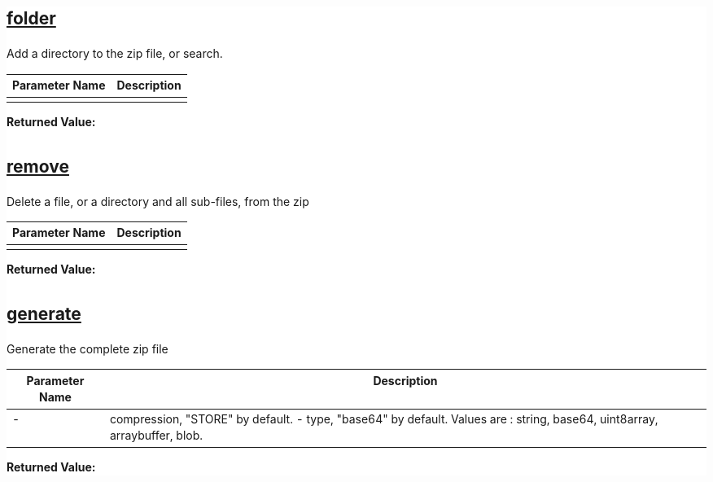 






## [folder](../jquery/jszip/dist/jszip.js#L1578)

Add a directory to the zip file, or search. 




|Parameter Name|Description|
|-----|-----|
||


**Returned Value:**   








## [remove](../jquery/jszip/dist/jszip.js#L1604)

Delete a file, or a directory and all sub-files, from the zip 




|Parameter Name|Description|
|-----|-----|
||


**Returned Value:**  








## [generate](../jquery/jszip/dist/jszip.js#L1636)

Generate the complete zip file 




|Parameter Name|Description|
|-----|-----|
|-|compression, "STORE" by default. - type, "base64" by default. Values are : string, base64, uint8array, arraybuffer, blob.|


**Returned Value:**  






